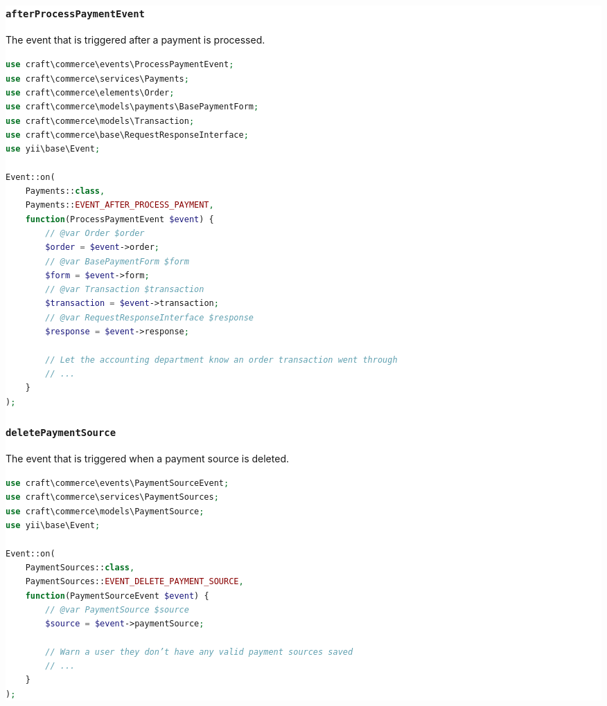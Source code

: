 ### `afterProcessPaymentEvent`

The event that is triggered after a payment is processed.

```php
use craft\commerce\events\ProcessPaymentEvent;
use craft\commerce\services\Payments;
use craft\commerce\elements\Order;
use craft\commerce\models\payments\BasePaymentForm;
use craft\commerce\models\Transaction;
use craft\commerce\base\RequestResponseInterface;
use yii\base\Event;

Event::on(
    Payments::class,
    Payments::EVENT_AFTER_PROCESS_PAYMENT,
    function(ProcessPaymentEvent $event) {
        // @var Order $order
        $order = $event->order;
        // @var BasePaymentForm $form
        $form = $event->form;
        // @var Transaction $transaction
        $transaction = $event->transaction;
        // @var RequestResponseInterface $response
        $response = $event->response;

        // Let the accounting department know an order transaction went through
        // ...
    }
);
```

### `deletePaymentSource`

The event that is triggered when a payment source is deleted.

```php
use craft\commerce\events\PaymentSourceEvent;
use craft\commerce\services\PaymentSources;
use craft\commerce\models\PaymentSource;
use yii\base\Event;

Event::on(
    PaymentSources::class,
    PaymentSources::EVENT_DELETE_PAYMENT_SOURCE,
    function(PaymentSourceEvent $event) {
        // @var PaymentSource $source
        $source = $event->paymentSource;

        // Warn a user they don’t have any valid payment sources saved
        // ...
    }
);
```

